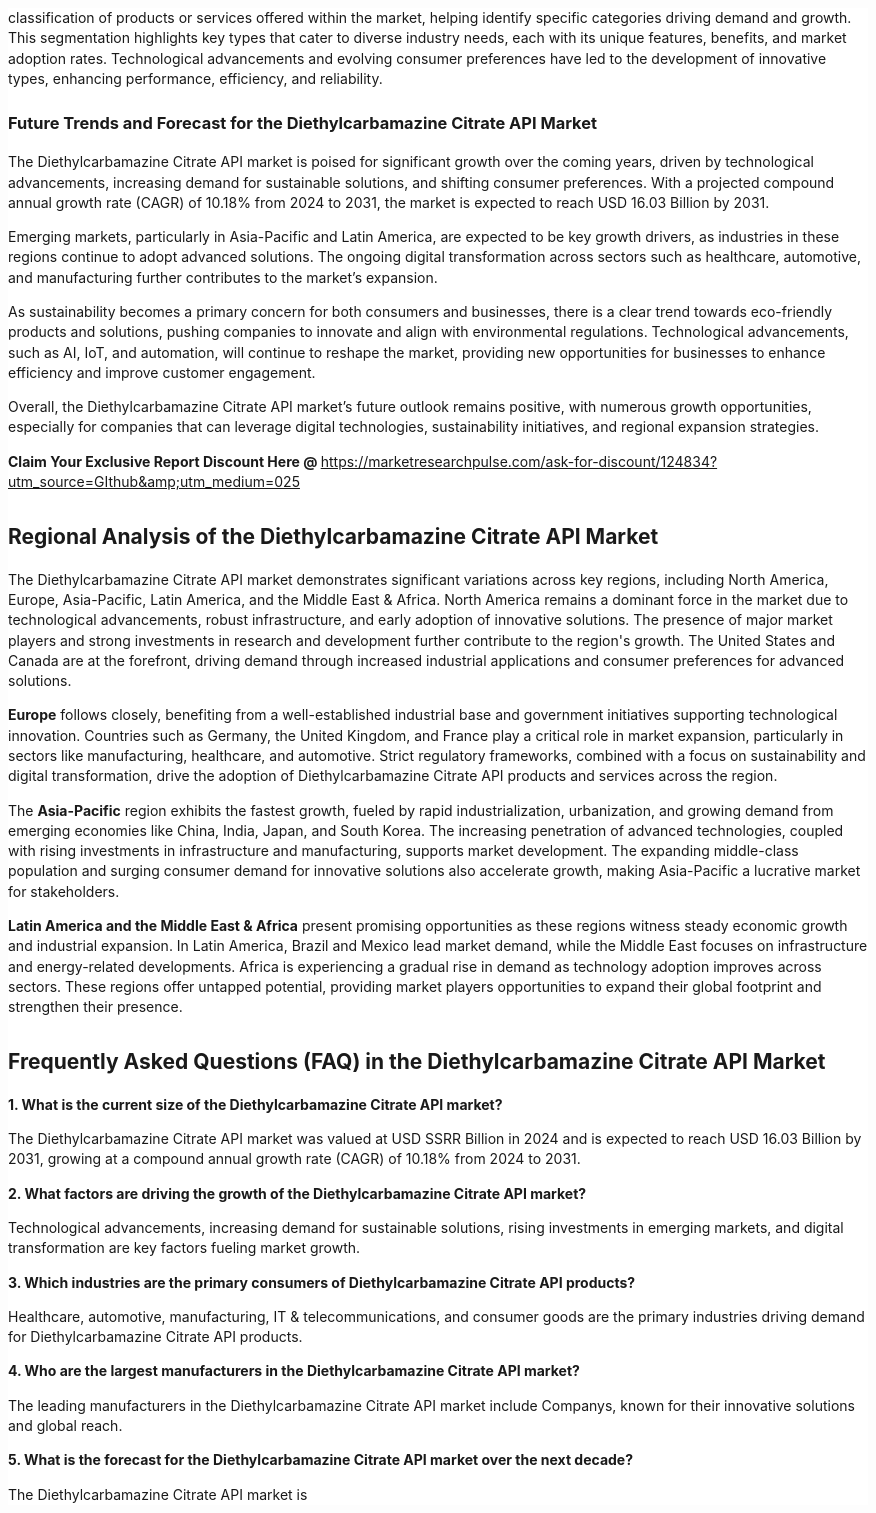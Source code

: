 classification of products or services offered within the market, helping identify specific categories driving demand and growth. This segmentation highlights key types that cater to diverse industry needs, each with its unique features, benefits, and market adoption rates. Technological advancements and evolving consumer preferences have led to the development of innovative types, enhancing performance, efficiency, and reliability.</p><h3>Future Trends and Forecast for the Diethylcarbamazine Citrate API Market</h3><p>The Diethylcarbamazine Citrate API market is poised for significant growth over the coming years, driven by technological advancements, increasing demand for sustainable solutions, and shifting consumer preferences. With a projected compound annual growth rate (CAGR) of 10.18% from 2024 to 2031, the market is expected to reach USD 16.03 Billion by 2031.</p><p>Emerging markets, particularly in Asia-Pacific and Latin America, are expected to be key growth drivers, as industries in these regions continue to adopt advanced solutions. The ongoing digital transformation across sectors such as healthcare, automotive, and manufacturing further contributes to the market&rsquo;s expansion.</p><p>As sustainability becomes a primary concern for both consumers and businesses, there is a clear trend towards eco-friendly products and solutions, pushing companies to innovate and align with environmental regulations. Technological advancements, such as AI, IoT, and automation, will continue to reshape the market, providing new opportunities for businesses to enhance efficiency and improve customer engagement.</p><p>Overall, the Diethylcarbamazine Citrate API market&rsquo;s future outlook remains positive, with numerous growth opportunities, especially for companies that can leverage digital technologies, sustainability initiatives, and regional expansion strategies.</p><p><strong>Claim Your Exclusive Report Discount Here @ </strong><a href="https://marketresearchpulse.com/ask-for-discount/124834?utm_source=GIthub&amp;utm_medium=025">https://marketresearchpulse.com/ask-for-discount/124834?utm_source=GIthub&amp;utm_medium=025</a></p><h2><strong>Regional Analysis of the Diethylcarbamazine Citrate API Market</strong></h2><p>The Diethylcarbamazine Citrate API market demonstrates significant variations across key regions, including North America, Europe, Asia-Pacific, Latin America, and the Middle East &amp; Africa. North America remains a dominant force in the market due to technological advancements, robust infrastructure, and early adoption of innovative solutions. The presence of major market players and strong investments in research and development further contribute to the region's growth. The United States and Canada are at the forefront, driving demand through increased industrial applications and consumer preferences for advanced solutions.</p><p><strong>Europe</strong> follows closely, benefiting from a well-established industrial base and government initiatives supporting technological innovation. Countries such as Germany, the United Kingdom, and France play a critical role in market expansion, particularly in sectors like manufacturing, healthcare, and automotive. Strict regulatory frameworks, combined with a focus on sustainability and digital transformation, drive the adoption of Diethylcarbamazine Citrate API products and services across the region.</p><p>The <strong>Asia-Pacific</strong> region exhibits the fastest growth, fueled by rapid industrialization, urbanization, and growing demand from emerging economies like China, India, Japan, and South Korea. The increasing penetration of advanced technologies, coupled with rising investments in infrastructure and manufacturing, supports market development. The expanding middle-class population and surging consumer demand for innovative solutions also accelerate growth, making Asia-Pacific a lucrative market for stakeholders.</p><p><strong>Latin America and the Middle East &amp; Africa</strong> present promising opportunities as these regions witness steady economic growth and industrial expansion. In Latin America, Brazil and Mexico lead market demand, while the Middle East focuses on infrastructure and energy-related developments. Africa is experiencing a gradual rise in demand as technology adoption improves across sectors. These regions offer untapped potential, providing market players opportunities to expand their global footprint and strengthen their presence.</p><h2><strong>Frequently Asked Questions (FAQ) in the Diethylcarbamazine Citrate API Market</strong></h2><p><strong>1. What is the current size of the Diethylcarbamazine Citrate API market?</strong></p><p>The Diethylcarbamazine Citrate API market was valued at USD SSRR Billion in 2024 and is expected to reach USD 16.03 Billion by 2031, growing at a compound annual growth rate (CAGR) of 10.18% from 2024 to 2031.</p><p><strong>2. What factors are driving the growth of the Diethylcarbamazine Citrate API market?</strong></p><p>Technological advancements, increasing demand for sustainable solutions, rising investments in emerging markets, and digital transformation are key factors fueling market growth.</p><p><strong>3. Which industries are the primary consumers of Diethylcarbamazine Citrate API products?</strong></p><p>Healthcare, automotive, manufacturing, IT &amp; telecommunications, and consumer goods are the primary industries driving demand for Diethylcarbamazine Citrate API products.</p><p><strong>4. Who are the largest manufacturers in the Diethylcarbamazine Citrate API market?</strong></p><p>The leading manufacturers in the Diethylcarbamazine Citrate API market include Companys, known for their innovative solutions and global reach.</p><p><strong>5. What is the forecast for the Diethylcarbamazine Citrate API market over the next decade?</strong></p><p>The Diethylcarbamazine Citrate API market is
